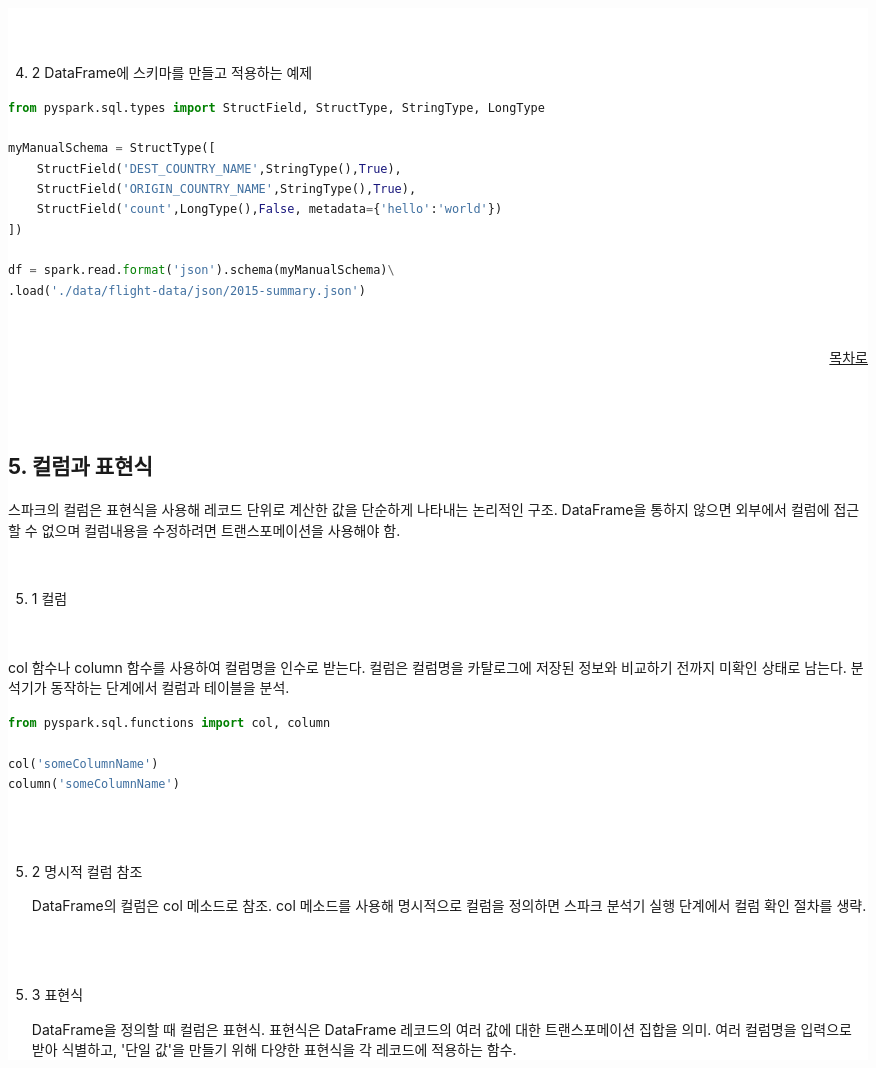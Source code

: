 <br><br>

4. 2 DataFrame에 스키마를 만들고 적용하는 예제

```python
from pyspark.sql.types import StructField, StructType, StringType, LongType

myManualSchema = StructType([
    StructField('DEST_COUNTRY_NAME',StringType(),True),
    StructField('ORIGIN_COUNTRY_NAME',StringType(),True),
    StructField('count',LongType(),False, metadata={'hello':'world'})
])

df = spark.read.format('json').schema(myManualSchema)\
.load('./data/flight-data/json/2015-summary.json')
```

<br>
<div align="right">

[목차로](#home1)

</div><br><br>
<a id="5"></a>

## 5. 컬럼과 표현식

스파크의 컬럼은 표현식을 사용해 레코드 단위로 계산한 값을 단순하게 나타내는 논리적인 구조. DataFrame을 통하지 않으면 외부에서 컬럼에 접근할 수 없으며 컬럼내용을 수정하려면 트랜스포메이션을 사용해야 함.

<br>

5. 1 컬럼

<br>

col 함수나 column 함수를 사용하여 컬럼명을 인수로 받는다. 컬럼은 컬럼명을 카탈로그에 저장된 정보와 비교하기 전까지 미확인 상태로 남는다. 분석기가 동작하는 단계에서 컬럼과 테이블을 분석.

```python
from pyspark.sql.functions import col, column

col('someColumnName')
column('someColumnName')
```

<br><br>

5. 2 명시적 컬럼 참조
   <br>

   DataFrame의 컬럼은 col 메소드로 참조. col 메소드를 사용해 명시적으로 컬럼을 정의하면 스파크 분석기 실행 단계에서 컬럼 확인 절차를 생략.

<br><br>

5. 3 표현식
   <br>

   DataFrame을 정의할 때 컬럼은 표현식. 표현식은 DataFrame 레코드의 여러 값에 대한 트랜스포메이션 집합을 의미. 여러 컬럼명을 입력으로 받아 식별하고, '단일 값'을 만들기 위해 다양한 표현식을 각 레코드에 적용하는 함수.

